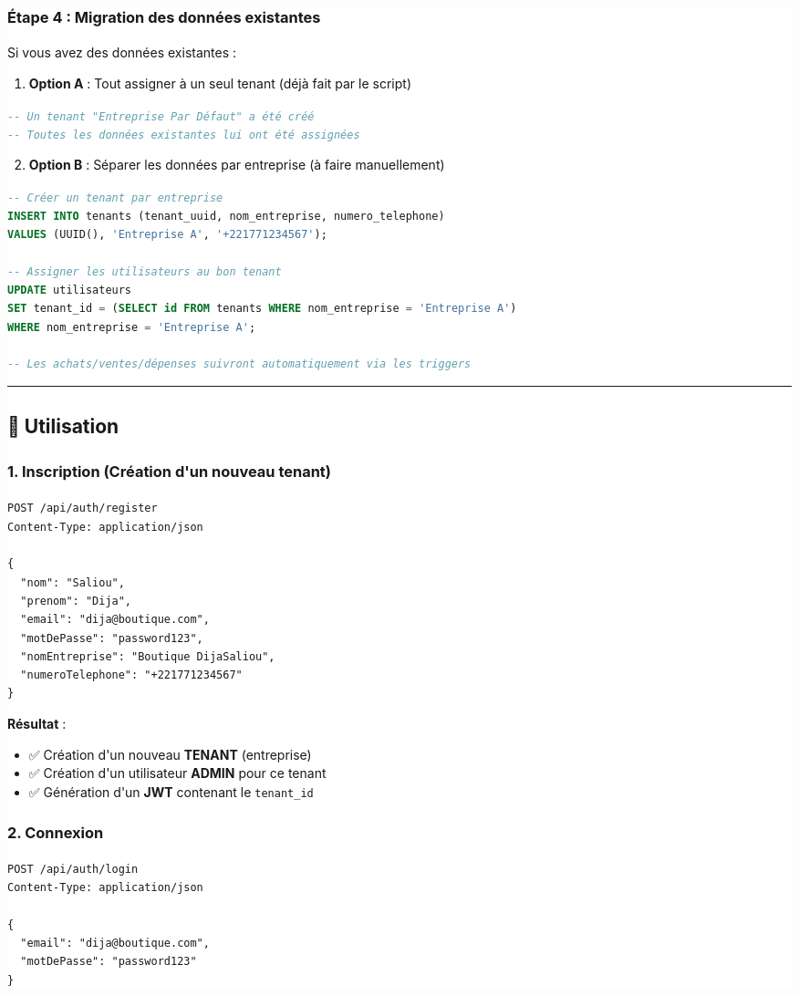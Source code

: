 ### Étape 4 : Migration des données existantes

Si vous avez des données existantes :

1. **Option A** : Tout assigner à un seul tenant (déjà fait par le script)
```sql
-- Un tenant "Entreprise Par Défaut" a été créé
-- Toutes les données existantes lui ont été assignées
```

2. **Option B** : Séparer les données par entreprise (à faire manuellement)
```sql
-- Créer un tenant par entreprise
INSERT INTO tenants (tenant_uuid, nom_entreprise, numero_telephone)
VALUES (UUID(), 'Entreprise A', '+221771234567');

-- Assigner les utilisateurs au bon tenant
UPDATE utilisateurs
SET tenant_id = (SELECT id FROM tenants WHERE nom_entreprise = 'Entreprise A')
WHERE nom_entreprise = 'Entreprise A';

-- Les achats/ventes/dépenses suivront automatiquement via les triggers
```

---

## 🚀 Utilisation

### 1. Inscription (Création d'un nouveau tenant)

```http
POST /api/auth/register
Content-Type: application/json

{
  "nom": "Saliou",
  "prenom": "Dija",
  "email": "dija@boutique.com",
  "motDePasse": "password123",
  "nomEntreprise": "Boutique DijaSaliou",
  "numeroTelephone": "+221771234567"
}
```

**Résultat** :
- ✅ Création d'un nouveau **TENANT** (entreprise)
- ✅ Création d'un utilisateur **ADMIN** pour ce tenant
- ✅ Génération d'un **JWT** contenant le `tenant_id`

### 2. Connexion

```http
POST /api/auth/login
Content-Type: application/json

{
  "email": "dija@boutique.com",
  "motDePasse": "password123"
}
```
